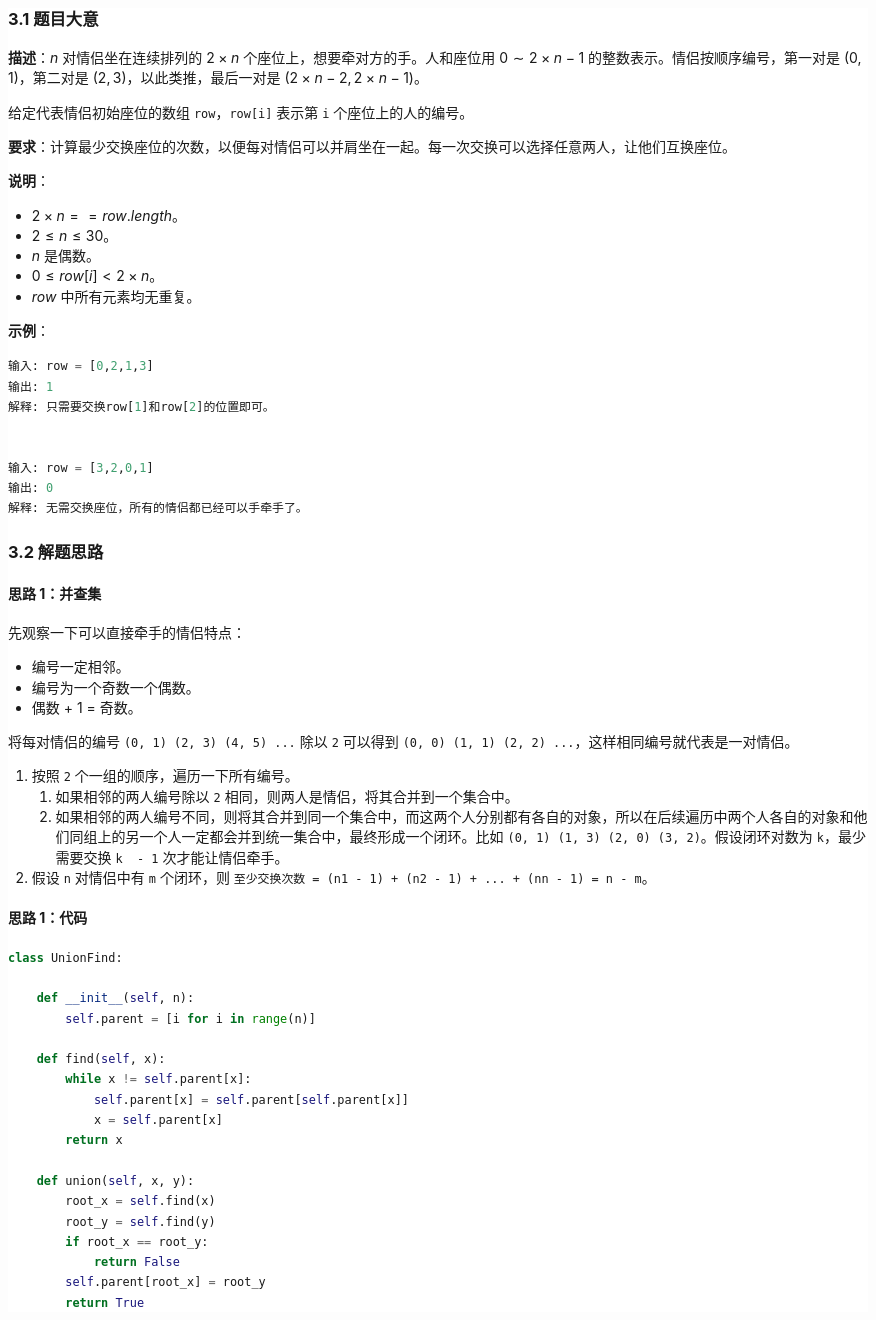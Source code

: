 ### 3.1 题目大意

**描述**：$n$ 对情侣坐在连续排列的 $2 \times n$ 个座位上，想要牵对方的手。人和座位用 $0 \sim 2 \times n - 1$ 的整数表示。情侣按顺序编号，第一对是 $(0, 1)$，第二对是 $(2, 3)$，以此类推，最后一对是 $(2 \times n - 2, 2 \times n - 1)$。

给定代表情侣初始座位的数组 `row`，`row[i]` 表示第 `i` 个座位上的人的编号。

**要求**：计算最少交换座位的次数，以便每对情侣可以并肩坐在一起。每一次交换可以选择任意两人，让他们互换座位。

**说明**：

- $2 \times n == row.length$。
- $2 \le n \le 30$。
- $n$ 是偶数。
- $0 \le row[i] < 2 \times n$。
- $row$ 中所有元素均无重复。

**示例**：

```python
输入: row = [0,2,1,3]
输出: 1
解释: 只需要交换row[1]和row[2]的位置即可。


输入: row = [3,2,0,1]
输出: 0
解释: 无需交换座位，所有的情侣都已经可以手牵手了。
```

### 3.2 解题思路    

#### 思路 1：并查集

先观察一下可以直接牵手的情侣特点：

- 编号一定相邻。
- 编号为一个奇数一个偶数。
- 偶数 + 1 = 奇数。

将每对情侣的编号 `(0, 1) (2, 3) (4, 5) ...` 除以 `2` 可以得到 `(0, 0) (1, 1) (2, 2) ...`，这样相同编号就代表是一对情侣。

1. 按照 `2` 个一组的顺序，遍历一下所有编号。
   1. 如果相邻的两人编号除以 `2` 相同，则两人是情侣，将其合并到一个集合中。
   2. 如果相邻的两人编号不同，则将其合并到同一个集合中，而这两个人分别都有各自的对象，所以在后续遍历中两个人各自的对象和他们同组上的另一个人一定都会并到统一集合中，最终形成一个闭环。比如 `(0, 1) (1, 3) (2, 0) (3, 2)`。假设闭环对数为 `k`，最少需要交换 `k  - 1` 次才能让情侣牵手。
2. 假设 `n` 对情侣中有 `m` 个闭环，则 `至少交换次数 = (n1 - 1) + (n2 - 1) + ... + (nn - 1) = n - m`。

#### 思路 1：代码

```python
class UnionFind:

    def __init__(self, n):
        self.parent = [i for i in range(n)]

    def find(self, x):
        while x != self.parent[x]:
            self.parent[x] = self.parent[self.parent[x]]
            x = self.parent[x]
        return x

    def union(self, x, y):
        root_x = self.find(x)
        root_y = self.find(y)
        if root_x == root_y:
            return False
        self.parent[root_x] = root_y
        return True
```